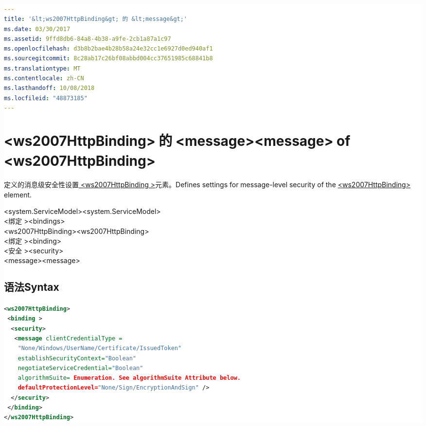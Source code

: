 ```yaml
---
title: '&lt;ws2007HttpBinding&gt; 的 &lt;message&gt;'
ms.date: 03/30/2017
ms.assetid: 9ffd8db6-84a8-4b38-a9fe-2cb1a87a1c97
ms.openlocfilehash: d3b8b2bae4b28b58a24e32cc1e6927d0ed940af1
ms.sourcegitcommit: 8c28ab17c26bf08abbd004cc37651985c68841b8
ms.translationtype: MT
ms.contentlocale: zh-CN
ms.lasthandoff: 10/08/2018
ms.locfileid: "48873185"
---
```

# <a name="ltmessagegt-of-ltws2007httpbindinggt"></a><span data-ttu-id="753f4-102">&lt;ws2007HttpBinding&gt; 的 &lt;message&gt;</span><span class="sxs-lookup"><span data-stu-id="753f4-102">&lt;message&gt; of &lt;ws2007HttpBinding&gt;</span></span>
<span data-ttu-id="753f4-103">定义的消息级安全性设置[ \<ws2007HttpBinding >](../../../../../docs/framework/configure-apps/file-schema/wcf/ws2007httpbinding.md)元素。</span><span class="sxs-lookup"><span data-stu-id="753f4-103">Defines settings for message-level security of the [\<ws2007HttpBinding>](../../../../../docs/framework/configure-apps/file-schema/wcf/ws2007httpbinding.md) element.</span></span>  
  
 <span data-ttu-id="753f4-104">\<system.ServiceModel></span><span class="sxs-lookup"><span data-stu-id="753f4-104">\<system.ServiceModel></span></span>  
<span data-ttu-id="753f4-105">\<绑定 ></span><span class="sxs-lookup"><span data-stu-id="753f4-105">\<bindings></span></span>  
<span data-ttu-id="753f4-106">\<ws2007HttpBinding></span><span class="sxs-lookup"><span data-stu-id="753f4-106">\<ws2007HttpBinding></span></span>  
<span data-ttu-id="753f4-107">\<绑定 ></span><span class="sxs-lookup"><span data-stu-id="753f4-107">\<binding></span></span>  
<span data-ttu-id="753f4-108">\<安全 ></span><span class="sxs-lookup"><span data-stu-id="753f4-108">\<security></span></span>  
<span data-ttu-id="753f4-109">\<message></span><span class="sxs-lookup"><span data-stu-id="753f4-109">\<message></span></span>  
  
## <a name="syntax"></a><span data-ttu-id="753f4-110">语法</span><span class="sxs-lookup"><span data-stu-id="753f4-110">Syntax</span></span>  
  
```xml  
<ws2007HttpBinding>  
 <binding >  
  <security>  
   <message clientCredentialType =  
    "None/Windows/UserName/Certificate/IssuedToken"  
    establishSecurityContext="Boolean"  
    negotiateServiceCredential="Boolean"  
    algorithmSuite= Enumeration. See algorithmSuite Attribute below.  
    defaultProtectionLevel="None/Sign/EncryptionAndSign" />  
  </security>  
 </binding>  
</ws2007HttpBinding>  
```  
  